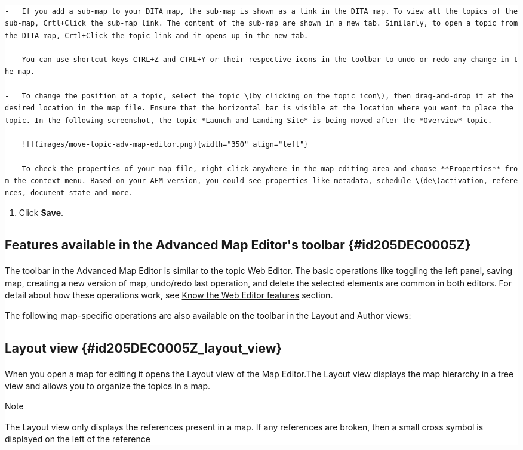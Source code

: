     -   If you add a sub-map to your DITA map, the sub-map is shown as a link in the DITA map. To view all the topics of the sub-map, Crtl+Click the sub-map link. The content of the sub-map are shown in a new tab. Similarly, to open a topic from the DITA map, Crtl+Click the topic link and it opens up in the new tab.

    -   You can use shortcut keys CTRL+Z and CTRL+Y or their respective icons in the toolbar to undo or redo any change in the map.

    -   To change the position of a topic, select the topic \(by clicking on the topic icon\), then drag-and-drop it at the desired location in the map file. Ensure that the horizontal bar is visible at the location where you want to place the topic. In the following screenshot, the topic *Launch and Landing Site* is being moved after the *Overview* topic.

        ![](images/move-topic-adv-map-editor.png){width="350" align="left"}

    -   To check the properties of your map file, right-click anywhere in the map editing area and choose **Properties** from the context menu. Based on your AEM version, you could see properties like metadata, schedule \(de\)activation, references, document state and more.

1.  Click **Save**.


## Features available in the Advanced Map Editor's toolbar {#id205DEC0005Z}

The toolbar in the Advanced Map Editor is similar to the topic Web Editor. The basic operations like toggling the left panel, saving map, creating a new version of map, undo/redo last operation, and delete the selected elements are common in both editors. For detail about how these operations work, see [Know the Web Editor features](web-editor-features.md#) section.

The following map-specific operations are also available on the toolbar in the Layout and Author views:

## Layout view {#id205DEC0005Z_layout_view}

When you open a map for editing it opens the Layout view of the Map Editor.The Layout view displays the map hierarchy in a tree view and allows you to organize the topics in a map.

>[!NOTE]
>
> The Layout view only displays the references present in a map. If any references are broken, then a small cross symbol is displayed on the left of the reference
